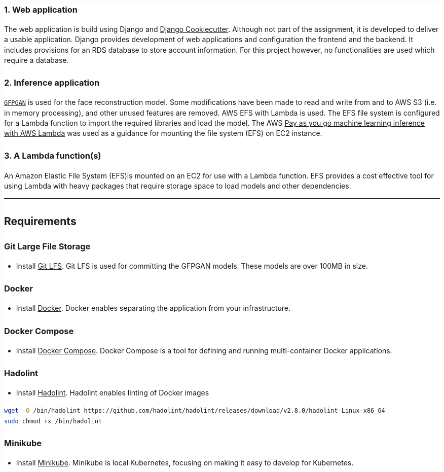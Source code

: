 ### 1. Web application
The web application is build using Django and [Django Cookiecutter](https://github.com/cookiecutter/cookiecutter-django). Although not part of the assignment, it is developed to deliver a usable application. Django provides development of web applications and configuration the frontend and the backend. It includes provisions for an RDS database to store account information. For this project however, no functionalities are used which require a database.

### 2. Inference application
[`GFPGAN`](https://github.com/TencentARC/GFPGAN) is used for the face reconstruction model. Some modifications have been made to read and write from and to AWS S3 (i.e. in memory processing), and other unused features are removed. AWS EFS with Lambda is used. The EFS file system is configured for a Lambda function to import the required libraries and load the model. The AWS [Pay as you go machine learning inference with AWS Lambda](https://aws.amazon.com/blogs/compute/pay-as-you-go-machine-learning-inference-with-aws-lambda/) was used as a guidance for mounting the file system (EFS) on EC2 instance.

### 3. A Lambda function(s)
An Amazon Elastic File System (EFS)is mounted on an EC2 for use with a Lambda function. EFS provides a cost effective tool for using Lambda with heavy packages that require storage space to load models and other dependencies.

---

## Requirements

### Git Large File Storage
* Install [Git LFS](https://docs.github.com/en/repositories/working-with-files/managing-large-files/installing-git-large-file-storage). Git LFS is used for committing the GFPGAN models. These models are over 100MB in size.

### Docker
* Install [Docker](https://docs.docker.com/get-docker/). Docker enables separating the application from your infrastructure.

### Docker Compose
* Install [Docker Compose](https://docs.docker.com/compose/install/). Docker Compose is a tool for defining and running multi-container Docker applications.

### Hadolint
* Install [Hadolint](https://github.com/hadolint/hadolint). Hadolint enables linting of Docker images
```bash
wget -O /bin/hadolint https://github.com/hadolint/hadolint/releases/download/v2.8.0/hadolint-Linux-x86_64
sudo chmod +x /bin/hadolint
```
### Minikube
* Install [Minikube](https://minikube.sigs.k8s.io/docs/start/). Minikube is local Kubernetes, focusing on making it easy to develop for Kubernetes.
